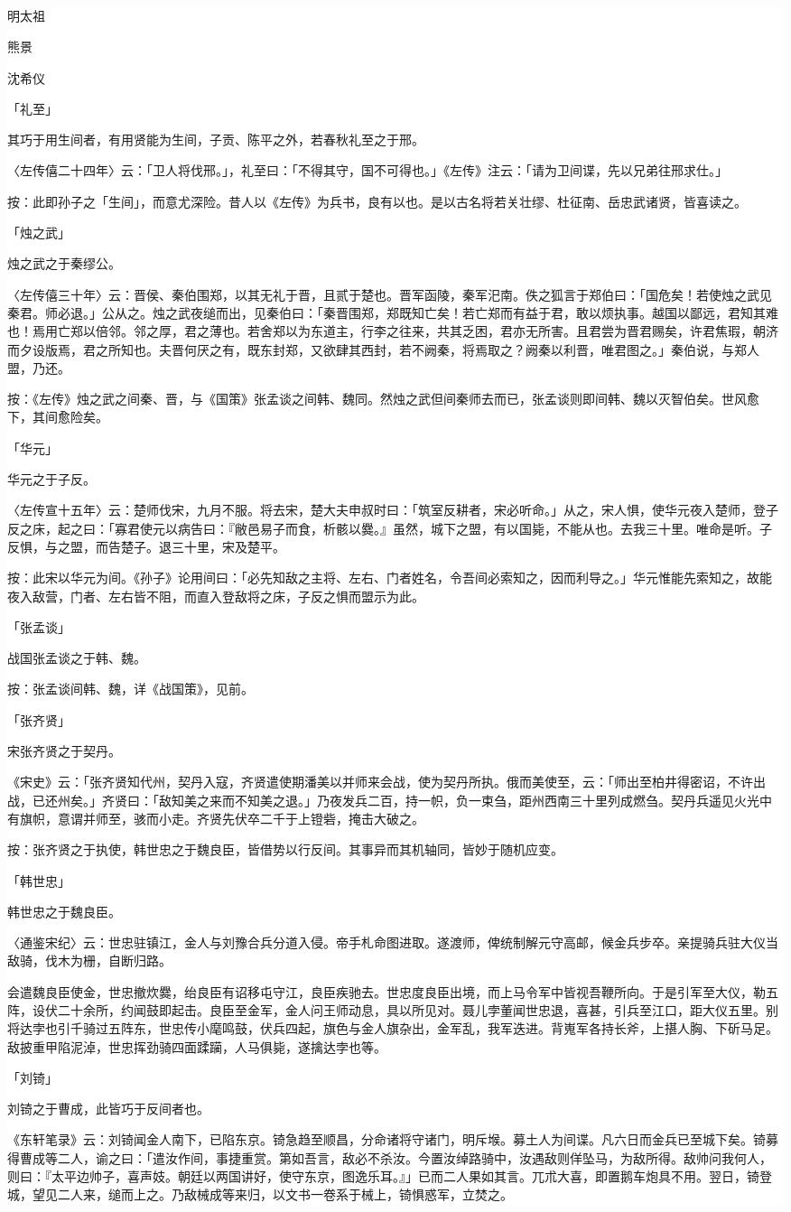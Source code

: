 明太祖  

熊景  

沈希仪  

「礼至」  

其巧于用生间者，有用贤能为生间，子贡、陈平之外，若春秋礼至之于邢。  

〈左传僖二十四年〉云：「卫人将伐邢。」，礼至曰：「不得其守，国不可得也。」《左传》注云：「请为卫间谍，先以兄弟往邢求仕。」  

按：此即孙子之「生间」，而意尤深险。昔人以《左传》为兵书，良有以也。是以古名将若关壮缪、杜征南、岳忠武诸贤，皆喜读之。  

「烛之武」  

烛之武之于秦缪公。  

〈左传僖三十年〉云：晋侯、秦伯围郑，以其无礼于晋，且贰于楚也。晋军函陵，秦军汜南。佚之狐言于郑伯曰：「国危矣！若使烛之武见秦君。师必退。」公从之。烛之武夜缒而出，见秦伯曰：「秦晋围郑，郑既知亡矣！若亡郑而有益于君，敢以烦执事。越国以鄙远，君知其难也！焉用亡郑以倍邻。邻之厚，君之薄也。若舍郑以为东道主，行李之往来，共其乏困，君亦无所害。且君尝为晋君赐矣，许君焦瑕，朝济而夕设版焉，君之所知也。夫晋何厌之有，既东封郑，又欲肆其西封，若不阙秦，将焉取之？阙秦以利晋，唯君图之。」秦伯说，与郑人盟，乃还。  

按：《左传》烛之武之间秦、晋，与《国策》张孟谈之间韩、魏同。然烛之武但间秦师去而已，张孟谈则即间韩、魏以灭智伯矣。世风愈下，其间愈险矣。  

「华元」  

华元之于子反。  

〈左传宣十五年〉云：楚师伐宋，九月不服。将去宋，楚大夫申叔时曰：「筑室反耕者，宋必听命。」从之，宋人惧，使华元夜入楚师，登子反之床，起之曰：「寡君使元以病告曰：『敝邑易子而食，析骸以爨。』虽然，城下之盟，有以国毙，不能从也。去我三十里。唯命是听。子反惧，与之盟，而告楚子。退三十里，宋及楚平。  

按：此宋以华元为间。《孙子》论用间曰：「必先知敌之主将、左右、门者姓名，令吾间必索知之，因而利导之。」华元惟能先索知之，故能夜入敌营，门者、左右皆不阻，而直入登敌将之床，子反之惧而盟示为此。  

「张孟谈」  

战国张孟谈之于韩、魏。  

按：张孟谈间韩、魏，详《战国策》，见前。  

「张齐贤」  

宋张齐贤之于契丹。  

《宋史》云：「张齐贤知代州，契丹入寇，齐贤遣使期潘美以并师来会战，使为契丹所执。俄而美使至，云：「师出至柏井得密诏，不许出战，已还州矣。」齐贤曰：「敌知美之来而不知美之退。」乃夜发兵二百，持一帜，负一束刍，距州西南三十里列成燃刍。契丹兵遥见火光中有旗帜，意谓并师至，骇而小走。齐贤先伏卒二千于上镫砦，掩击大破之。  

按：张齐贤之于执使，韩世忠之于魏良臣，皆借势以行反间。其事异而其机轴同，皆妙于随机应变。  

「韩世忠」  

韩世忠之于魏良臣。  

〈通鉴宋纪〉云：世忠驻镇江，金人与刘豫合兵分道入侵。帝手札命图进取。遂渡师，俾统制解元守高邮，候金兵步卒。亲提骑兵驻大仪当敌骑，伐木为栅，自断归路。  

会遣魏良臣使金，世忠撤炊爨，绐良臣有诏移屯守江，良臣疾驰去。世忠度良臣出境，而上马令军中皆视吾鞭所向。于是引军至大仪，勒五阵，设伏二十余所，约闻鼓即起击。良臣至金军，金人问王师动息，具以所见对。聂儿孛董闻世忠退，喜甚，引兵至江口，距大仪五里。别将达孛也引千骑过五阵东，世忠传小麾鸣鼓，伏兵四起，旗色与金人旗杂出，金军乱，我军迭进。背嵬军各持长斧，上揕人胸、下斫马足。敌披重甲陷泥淖，世忠挥劲骑四面蹂躏，人马俱毙，遂擒达孛也等。  

「刘锜」  

刘锜之于曹成，此皆巧于反间者也。  

《东轩笔录》云：刘锜闻金人南下，已陷东京。锜急趋至顺昌，分命诸将守诸门，明斥堠。募土人为间谍。凡六日而金兵已至城下矣。锜募得曹成等二人，谕之曰：「遣汝作间，事捷重赏。第如吾言，敌必不杀汝。今置汝绰路骑中，汝遇敌则佯坠马，为敌所得。敌帅问我何人，则曰：『太平边帅子，喜声妓。朝廷以两国讲好，使守东京，图逸乐耳。』」已而二人果如其言。兀朮大喜，即置鹅车炮具不用。翌日，锜登城，望见二人来，缒而上之。乃敌械成等来归，以文书一卷系于械上，锜惧惑军，立焚之。  
